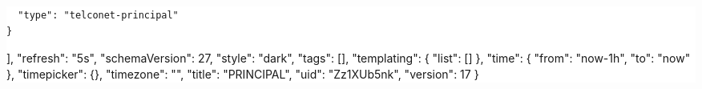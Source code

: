       "type": "telconet-principal"
    }
  ],
  "refresh": "5s",
  "schemaVersion": 27,
  "style": "dark",
  "tags": [],
  "templating": {
    "list": []
  },
  "time": {
    "from": "now-1h",
    "to": "now"
  },
  "timepicker": {},
  "timezone": "",
  "title": "PRINCIPAL",
  "uid": "Zz1XUb5nk",
  "version": 17
}